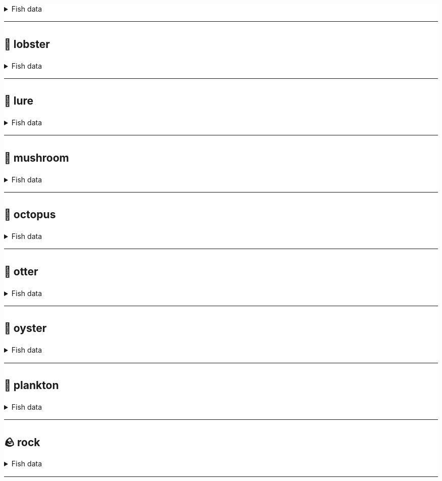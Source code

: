 <details><summary>Fish data</summary></details>

---------------

## 🦞 lobster

<details><summary>Fish data</summary></details>

---------------

## 🎏 lure

<details><summary>Fish data</summary></details>

---------------

## 🍄 mushroom

<details><summary>Fish data</summary></details>

---------------

## 🐙 octopus

<details><summary>Fish data</summary></details>

---------------

## 🦦 otter

<details><summary>Fish data</summary></details>

---------------

## 🦪 oyster

<details><summary>Fish data</summary></details>

---------------

## 🦠 plankton

<details><summary>Fish data</summary></details>

---------------

## 🪨 rock

<details><summary>Fish data</summary></details>

---------------
